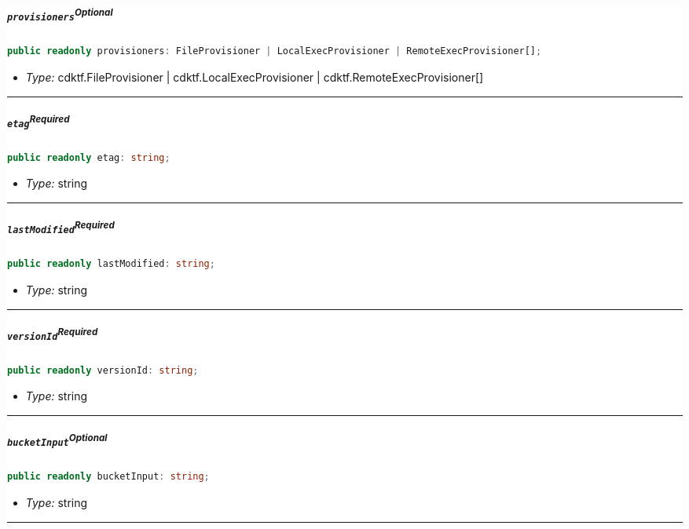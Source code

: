 ##### `provisioners`<sup>Optional</sup> <a name="provisioners" id="@cdktf/provider-ionoscloud.s3ObjectCopy.S3ObjectCopy.property.provisioners"></a>

```typescript
public readonly provisioners: FileProvisioner | LocalExecProvisioner | RemoteExecProvisioner[];
```

- *Type:* cdktf.FileProvisioner | cdktf.LocalExecProvisioner | cdktf.RemoteExecProvisioner[]

---

##### `etag`<sup>Required</sup> <a name="etag" id="@cdktf/provider-ionoscloud.s3ObjectCopy.S3ObjectCopy.property.etag"></a>

```typescript
public readonly etag: string;
```

- *Type:* string

---

##### `lastModified`<sup>Required</sup> <a name="lastModified" id="@cdktf/provider-ionoscloud.s3ObjectCopy.S3ObjectCopy.property.lastModified"></a>

```typescript
public readonly lastModified: string;
```

- *Type:* string

---

##### `versionId`<sup>Required</sup> <a name="versionId" id="@cdktf/provider-ionoscloud.s3ObjectCopy.S3ObjectCopy.property.versionId"></a>

```typescript
public readonly versionId: string;
```

- *Type:* string

---

##### `bucketInput`<sup>Optional</sup> <a name="bucketInput" id="@cdktf/provider-ionoscloud.s3ObjectCopy.S3ObjectCopy.property.bucketInput"></a>

```typescript
public readonly bucketInput: string;
```

- *Type:* string

---
